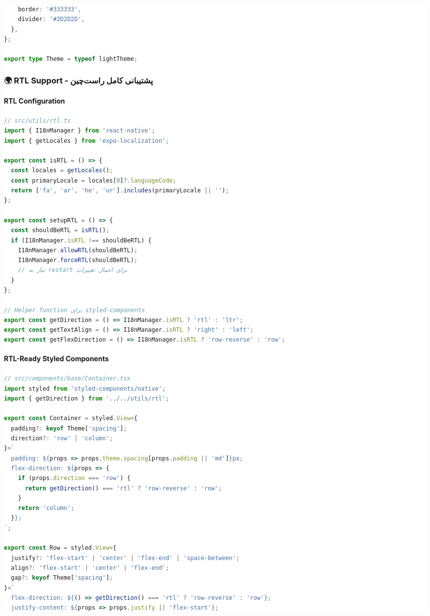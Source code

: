```typescript
    border: '#333333',
    divider: '#2D2D2D',
  },
};

export type Theme = typeof lightTheme;
```

### 🌍 RTL Support - پشتیبانی کامل راست‌چین

#### RTL Configuration
```typescript
// src/utils/rtl.ts
import { I18nManager } from 'react-native';
import { getLocales } from 'expo-localization';

export const isRTL = () => {
  const locales = getLocales();
  const primaryLocale = locales[0]?.languageCode;
  return ['fa', 'ar', 'he', 'ur'].includes(primaryLocale || '');
};

export const setupRTL = () => {
  const shouldBeRTL = isRTL();
  if (I18nManager.isRTL !== shouldBeRTL) {
    I18nManager.allowRTL(shouldBeRTL);
    I18nManager.forceRTL(shouldBeRTL);
    // نیاز به restart برای اعمال تغییرات
  }
};

// Helper function برای styled-components
export const getDirection = () => I18nManager.isRTL ? 'rtl' : 'ltr';
export const getTextAlign = () => I18nManager.isRTL ? 'right' : 'left';
export const getFlexDirection = () => I18nManager.isRTL ? 'row-reverse' : 'row';
```

#### RTL-Ready Styled Components
```typescript
// src/components/base/Container.tsx
import styled from 'styled-components/native';
import { getDirection } from '../../utils/rtl';

export const Container = styled.View<{
  padding?: keyof Theme['spacing'];
  direction?: 'row' | 'column';
}>`
  padding: ${props => props.theme.spacing[props.padding || 'md']}px;
  flex-direction: ${props => {
    if (props.direction === 'row') {
      return getDirection() === 'rtl' ? 'row-reverse' : 'row';
    }
    return 'column';
  }};
`;

export const Row = styled.View<{
  justify?: 'flex-start' | 'center' | 'flex-end' | 'space-between';
  align?: 'flex-start' | 'center' | 'flex-end';
  gap?: keyof Theme['spacing'];
}>`
  flex-direction: ${() => getDirection() === 'rtl' ? 'row-reverse' : 'row'};
  justify-content: ${props => props.justify || 'flex-start'};
```